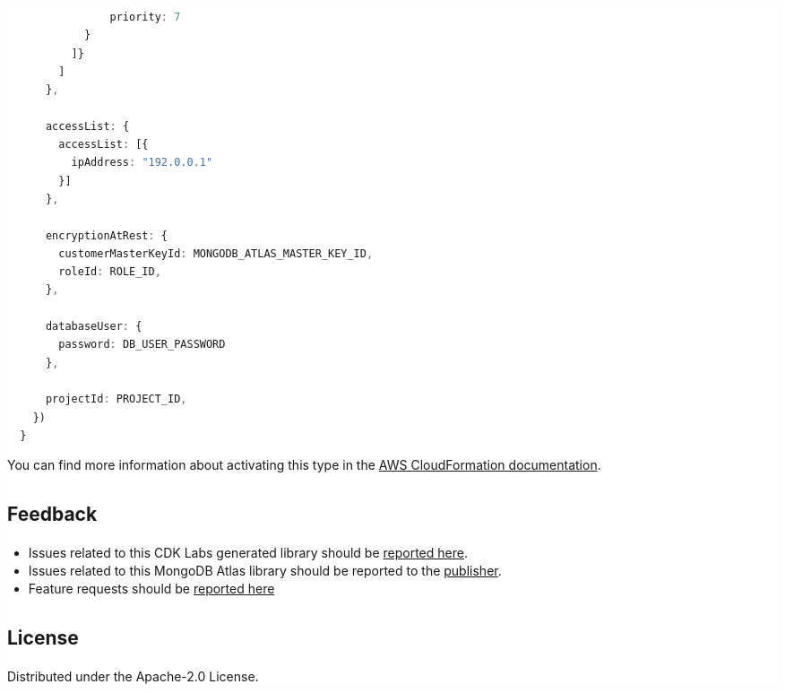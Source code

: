 ```typescript
                priority: 7
            }
          ]}
        ]
      },

      accessList: {
        accessList: [{
          ipAddress: "192.0.0.1"
        }]
      },

      encryptionAtRest: {
        customerMasterKeyId: MONGODB_ATLAS_MASTER_KEY_ID,
        roleId: ROLE_ID,
      },

      databaseUser: {
        password: DB_USER_PASSWORD
      },

      projectId: PROJECT_ID,
    })
  }
```


You can find more information about activating this type in the [AWS CloudFormation documentation](https://docs.aws.amazon.com/AWSCloudFormation/latest/UserGuide/registry-public.html).

## Feedback

* Issues related to this CDK Labs generated library should be [reported here](https://github.com/cdklabs/cdk-cloudformation/issues/new?title=Issue+with+%40cdk-cloudformation%2Fmongodb-atlas-cluster+v1.0.0).
* Issues related to this MongoDB Atlas library should be reported to the [publisher](https://github.com/mongodb/mongodbatlas-cloudformation-resources/issues).
* Feature requests should be [reported here](https://feedback.mongodb.com/forums/924145-atlas?category_id=392596)

[cdklabs/cdk-cloudformation]: https://github.com/cdklabs/cdk-cloudformation

## License

Distributed under the Apache-2.0 License.


[L1 construct]: https://docs.aws.amazon.com/cdk/latest/guide/constructs.html
[AWS CloudFormation Registry]: https://docs.aws.amazon.com/AWSCloudFormation/latest/UserGuide/registry.html